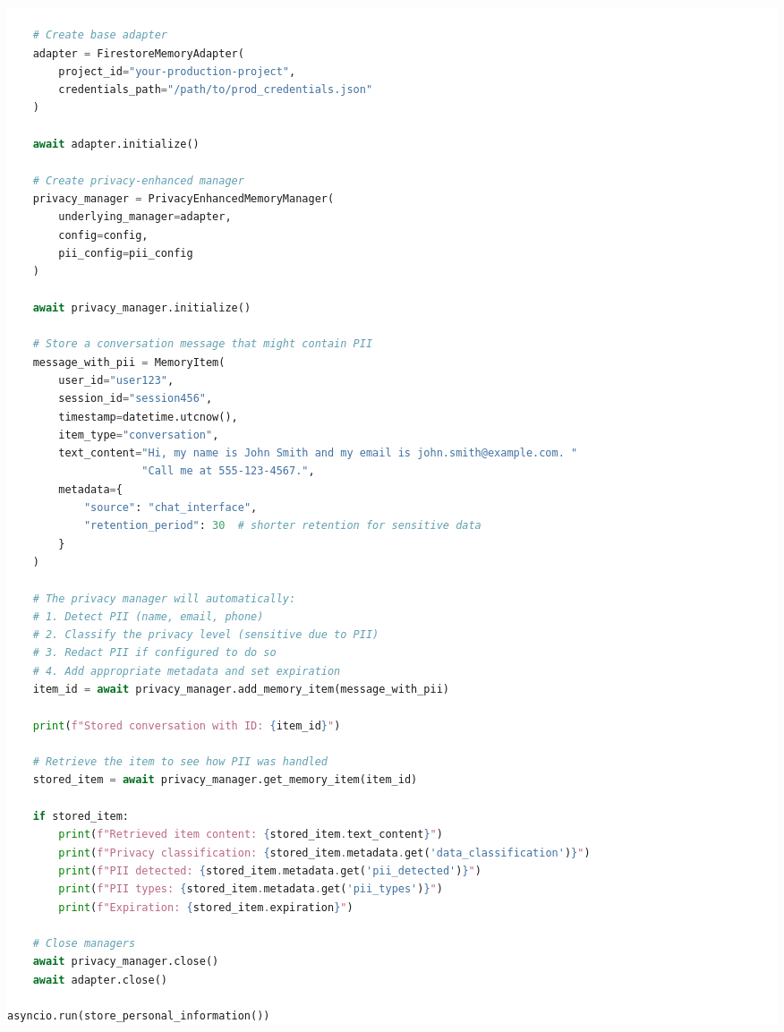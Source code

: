 ```python
    
    # Create base adapter
    adapter = FirestoreMemoryAdapter(
        project_id="your-production-project",
        credentials_path="/path/to/prod_credentials.json"
    )
    
    await adapter.initialize()
    
    # Create privacy-enhanced manager
    privacy_manager = PrivacyEnhancedMemoryManager(
        underlying_manager=adapter,
        config=config,
        pii_config=pii_config
    )
    
    await privacy_manager.initialize()
    
    # Store a conversation message that might contain PII
    message_with_pii = MemoryItem(
        user_id="user123",
        session_id="session456",
        timestamp=datetime.utcnow(),
        item_type="conversation",
        text_content="Hi, my name is John Smith and my email is john.smith@example.com. "
                     "Call me at 555-123-4567.",
        metadata={
            "source": "chat_interface",
            "retention_period": 30  # shorter retention for sensitive data
        }
    )
    
    # The privacy manager will automatically:
    # 1. Detect PII (name, email, phone)
    # 2. Classify the privacy level (sensitive due to PII)
    # 3. Redact PII if configured to do so
    # 4. Add appropriate metadata and set expiration
    item_id = await privacy_manager.add_memory_item(message_with_pii)
    
    print(f"Stored conversation with ID: {item_id}")
    
    # Retrieve the item to see how PII was handled
    stored_item = await privacy_manager.get_memory_item(item_id)
    
    if stored_item:
        print(f"Retrieved item content: {stored_item.text_content}")
        print(f"Privacy classification: {stored_item.metadata.get('data_classification')}")
        print(f"PII detected: {stored_item.metadata.get('pii_detected')}")
        print(f"PII types: {stored_item.metadata.get('pii_types')}")
        print(f"Expiration: {stored_item.expiration}")
    
    # Close managers
    await privacy_manager.close()
    await adapter.close()

asyncio.run(store_personal_information())
```

